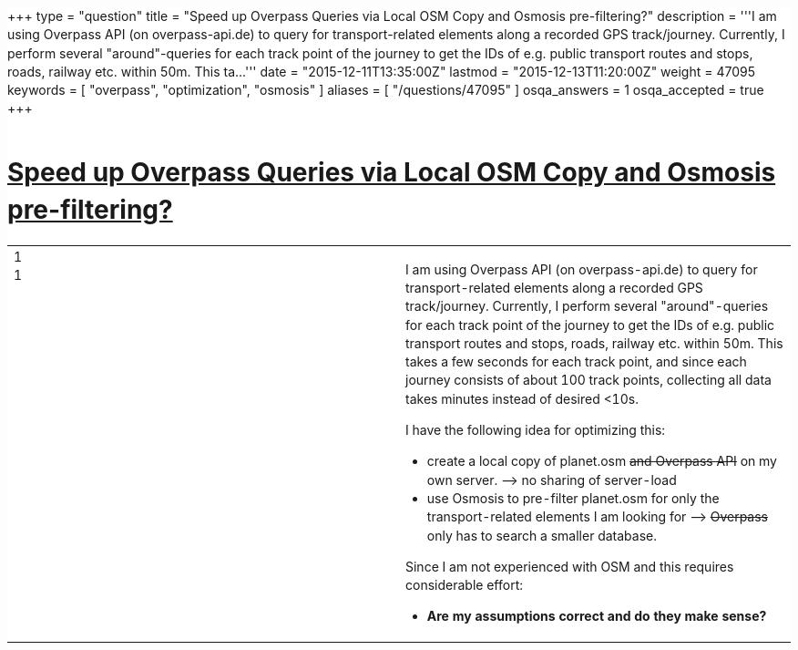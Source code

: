 +++
type = "question"
title = "Speed up Overpass Queries via Local OSM Copy and Osmosis pre-filtering?"
description = '''I am using Overpass API (on overpass-api.de) to query for transport-related elements along a recorded GPS track/journey. Currently, I perform several &quot;around&quot;-queries for each track point of the journey to get the IDs of e.g. public transport routes and stops, roads, railway etc. within 50m. This ta...'''
date = "2015-12-11T13:35:00Z"
lastmod = "2015-12-13T11:20:00Z"
weight = 47095
keywords = [ "overpass", "optimization", "osmosis" ]
aliases = [ "/questions/47095" ]
osqa_answers = 1
osqa_accepted = true
+++

<div class="headNormal">

# [Speed up Overpass Queries via Local OSM Copy and Osmosis pre-filtering?](/questions/47095/speed-up-overpass-queries-via-local-osm-copy-and-osmosis-pre-filtering)

</div>

<div id="main-body">

<div id="askform">

<table id="question-table" style="width:100%;">
<colgroup>
<col style="width: 50%" />
<col style="width: 50%" />
</colgroup>
<tbody>
<tr>
<td style="width: 30px; vertical-align: top"><div class="vote-buttons">
<span id="post-47095-upvote" class="ajax-command post-vote up" rel="nofollow" title="I like this post (click again to cancel)"> </span>
<div id="post-47095-score" class="post-score" title="current number of votes">
1
</div>
<span id="post-47095-downvote" class="ajax-command post-vote down" rel="nofollow" title="I dont like this post (click again to cancel)"> </span> <span id="favorite-mark" class="ajax-command favorite-mark" rel="nofollow" title="mark/unmark this question as favorite (click again to cancel)"> </span>
<div id="favorite-count" class="favorite-count">
1
</div>
</div></td>
<td><div id="item-right">
<div class="question-body">
<p>I am using Overpass API (on overpass-api.de) to query for transport-related elements along a recorded GPS track/journey. Currently, I perform several "around"-queries for each track point of the journey to get the IDs of e.g. public transport routes and stops, roads, railway etc. within 50m. This takes a few seconds for each track point, and since each journey consists of about 100 track points, collecting all data takes minutes instead of desired &lt;10s.</p>
<p>I have the following idea for optimizing this:</p>
<ul>
<li>create a local copy of planet.osm <del>and Overpass API</del> on my own server. --&gt; no sharing of server-load</li>
<li>use Osmosis to pre-filter planet.osm for only the transport-related elements I am looking for --&gt; <del>Overpass</del> only has to search a smaller database.</li>
</ul>
<p>Since I am not experienced with OSM and this requires considerable effort:</p>
<ul>
<li><strong>Are my assumptions correct and do they make sense?</strong></li>